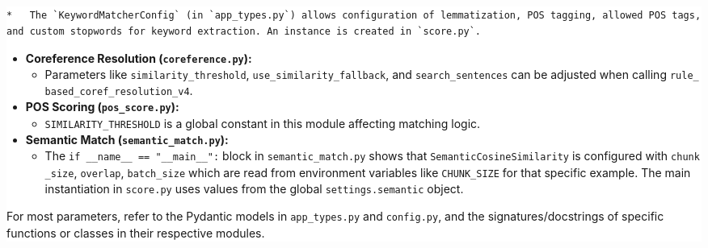     *   The `KeywordMatcherConfig` (in `app_types.py`) allows configuration of lemmatization, POS tagging, allowed POS tags, and custom stopwords for keyword extraction. An instance is created in `score.py`.
*   **Coreference Resolution (`coreference.py`):**
    *   Parameters like `similarity_threshold`, `use_similarity_fallback`, and `search_sentences` can be adjusted when calling `rule_based_coref_resolution_v4`.
*   **POS Scoring (`pos_score.py`):**
    *   `SIMILARITY_THRESHOLD` is a global constant in this module affecting matching logic.
*   **Semantic Match (`semantic_match.py`):**
    *   The `if __name__ == "__main__":` block in `semantic_match.py` shows that `SemanticCosineSimilarity` is configured with `chunk_size`, `overlap`, `batch_size` which are read from environment variables like `CHUNK_SIZE` for that specific example. The main instantiation in `score.py` uses values from the global `settings.semantic` object.

For most parameters, refer to the Pydantic models in `app_types.py` and `config.py`, and the signatures/docstrings of specific functions or classes in their respective modules.
